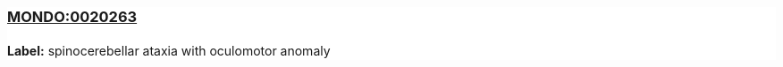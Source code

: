 
### [MONDO:0020263](http://purl.obolibrary.org/obo/MONDO_0020263)
**Label:** spinocerebellar ataxia with oculomotor anomaly
